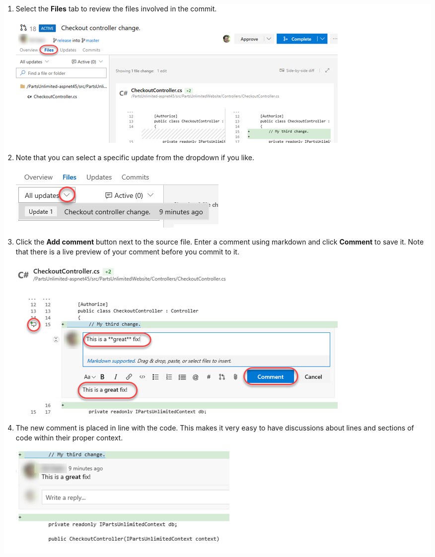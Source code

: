 1. Select the **Files** tab to review the files involved in the commit.

    ![](images/069.png)

1. Note that you can select a specific update from the dropdown if you like.

    ![](images/070.png)

1. Click the **Add comment** button next to the source file. Enter a comment using markdown and click **Comment** to save it. Note that there is a live preview of your comment before you commit to it.

    ![](images/071.png)

1. The new comment is placed in line with the code. This makes it very easy to have discussions about lines and sections of code within their proper context.

    ![](images/072.png)
